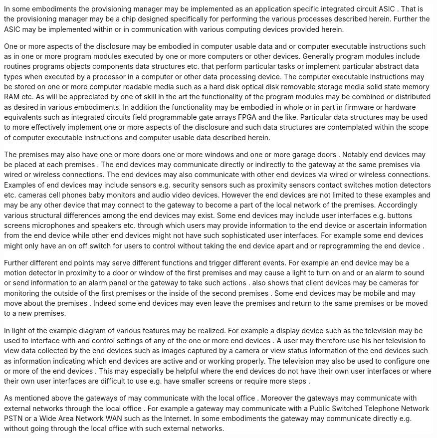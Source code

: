In some embodiments the provisioning manager may be implemented as an application specific integrated circuit ASIC . That is the provisioning manager may be a chip designed specifically for performing the various processes described herein. Further the ASIC may be implemented within or in communication with various computing devices provided herein.

One or more aspects of the disclosure may be embodied in computer usable data and or computer executable instructions such as in one or more program modules executed by one or more computers or other devices. Generally program modules include routines programs objects components data structures etc. that perform particular tasks or implement particular abstract data types when executed by a processor in a computer or other data processing device. The computer executable instructions may be stored on one or more computer readable media such as a hard disk optical disk removable storage media solid state memory RAM etc. As will be appreciated by one of skill in the art the functionality of the program modules may be combined or distributed as desired in various embodiments. In addition the functionality may be embodied in whole or in part in firmware or hardware equivalents such as integrated circuits field programmable gate arrays FPGA and the like. Particular data structures may be used to more effectively implement one or more aspects of the disclosure and such data structures are contemplated within the scope of computer executable instructions and computer usable data described herein.

The premises may also have one or more doors one or more windows and one or more garage doors . Notably end devices may be placed at each premises . The end devices may communicate directly or indirectly to the gateway at the same premises via wired or wireless connections. The end devices may also communicate with other end devices via wired or wireless connections. Examples of end devices may include sensors e.g. security sensors such as proximity sensors contact switches motion detectors etc. cameras cell phones baby monitors and audio video devices. However the end devices are not limited to these examples and may be any other device that may connect to the gateway to become a part of the local network of the premises. Accordingly various structural differences among the end devices may exist. Some end devices may include user interfaces e.g. buttons screens microphones and speakers etc. through which users may provide information to the end device or ascertain information from the end device while other end devices might not have such sophisticated user interfaces. For example some end devices might only have an on off switch for users to control without taking the end device apart and or reprogramming the end device .

Further different end points may serve different functions and trigger different events. For example an end device may be a motion detector in proximity to a door or window of the first premises and may cause a light to turn on and or an alarm to sound or send information to an alarm panel or the gateway to take such actions . also shows that client devices may be cameras for monitoring the outside of the first premises or the inside of the second premises . Some end devices may be mobile and may move about the premises . Indeed some end devices may even leave the premises and return to the same premises or be moved to a new premises.

In light of the example diagram of various features may be realized. For example a display device such as the television may be used to interface with and control settings of any of the one or more end devices . A user may therefore use his her television to view data collected by the end devices such as images captured by a camera or view status information of the end devices such as information indicating which end devices are active and or working properly. The television may also be used to configure one or more of the end devices . This may especially be helpful where the end devices do not have their own user interfaces or where their own user interfaces are difficult to use e.g. have smaller screens or require more steps .

As mentioned above the gateways of may communicate with the local office . Moreover the gateways may communicate with external networks through the local office . For example a gateway may communicate with a Public Switched Telephone Network PSTN or a Wide Area Network WAN such as the Internet. In some embodiments the gateway may communicate directly e.g. without going through the local office with such external networks.
